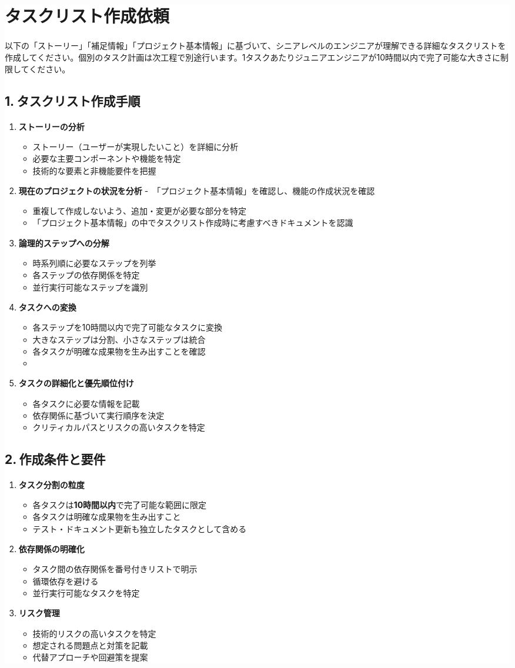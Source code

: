 # タスクリスト作成依頼

以下の「ストーリー」「補足情報」「プロジェクト基本情報」に基づいて、シニアレベルのエンジニアが理解できる詳細なタスクリストを作成してください。個別のタスク計画は次工程で別途行います。1タスクあたりジュニアエンジニアが10時間以内で完了可能な大きさに制限してください。

## 1. タスクリスト作成手順

1. **ストーリーの分析**

   - ストーリー（ユーザーが実現したいこと）を詳細に分析
   - 必要な主要コンポーネントや機能を特定
   - 技術的な要素と非機能要件を把握

2. **現在のプロジェクトの状況を分析**
   -　「プロジェクト基本情報」を確認し、機能の作成状況を確認
   - 重複して作成しないよう、追加・変更が必要な部分を特定
   - 「プロジェクト基本情報」の中でタスクリスト作成時に考慮すべきドキュメントを認識
   
3. **論理的ステップへの分解**

   - 時系列順に必要なステップを列挙
   - 各ステップの依存関係を特定
   - 並行実行可能なステップを識別

4. **タスクへの変換**

   - 各ステップを10時間以内で完了可能なタスクに変換
   - 大きなステップは分割、小さなステップは統合
   - 各タスクが明確な成果物を生み出すことを確認
   - 

5. **タスクの詳細化と優先順位付け**
   - 各タスクに必要な情報を記載
   - 依存関係に基づいて実行順序を決定
   - クリティカルパスとリスクの高いタスクを特定

## 2. 作成条件と要件

1. **タスク分割の粒度**

   - 各タスクは**10時間以内**で完了可能な範囲に限定
   - 各タスクは明確な成果物を生み出すこと
   - テスト・ドキュメント更新も独立したタスクとして含める

2. **依存関係の明確化**

   - タスク間の依存関係を番号付きリストで明示
   - 循環依存を避ける
   - 並行実行可能なタスクを特定

3. **リスク管理**
   - 技術的リスクの高いタスクを特定
   - 想定される問題点と対策を記載
   - 代替アプローチや回避策を提案
